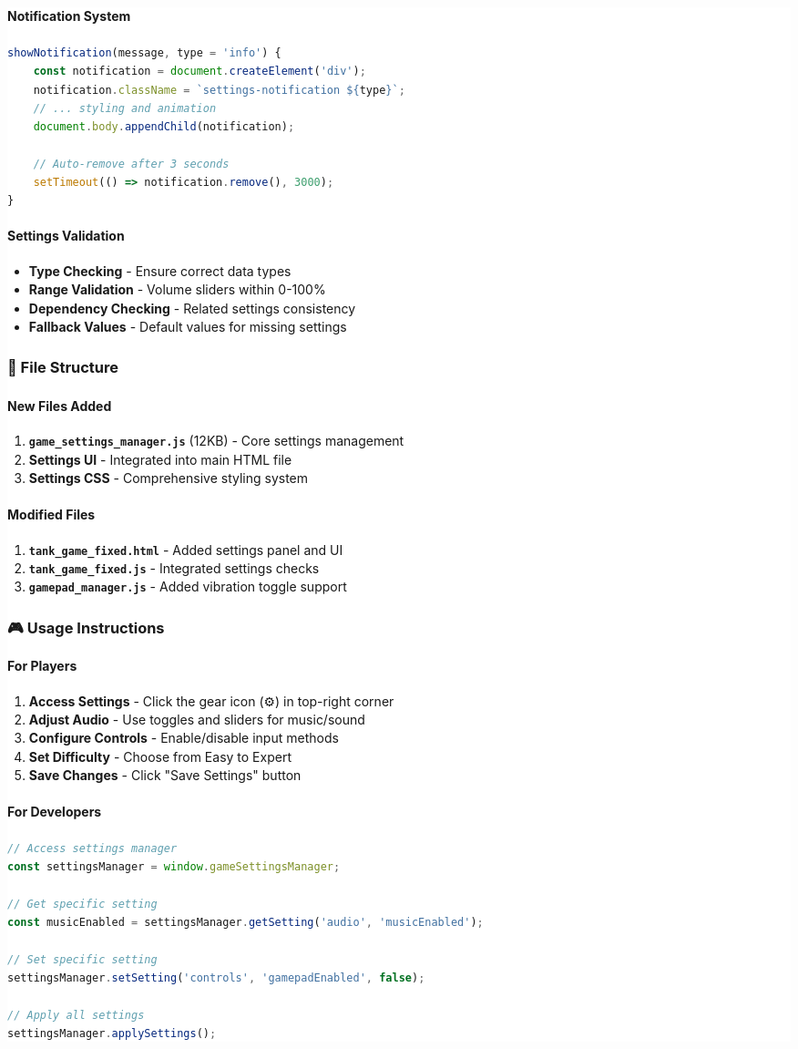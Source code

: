 #### **Notification System**
```javascript
showNotification(message, type = 'info') {
    const notification = document.createElement('div');
    notification.className = `settings-notification ${type}`;
    // ... styling and animation
    document.body.appendChild(notification);
    
    // Auto-remove after 3 seconds
    setTimeout(() => notification.remove(), 3000);
}
```

#### **Settings Validation**
- **Type Checking** - Ensure correct data types
- **Range Validation** - Volume sliders within 0-100%
- **Dependency Checking** - Related settings consistency
- **Fallback Values** - Default values for missing settings

### 📁 File Structure

#### **New Files Added**
1. **`game_settings_manager.js`** (12KB) - Core settings management
2. **Settings UI** - Integrated into main HTML file
3. **Settings CSS** - Comprehensive styling system

#### **Modified Files**
1. **`tank_game_fixed.html`** - Added settings panel and UI
2. **`tank_game_fixed.js`** - Integrated settings checks
3. **`gamepad_manager.js`** - Added vibration toggle support

### 🎮 Usage Instructions

#### **For Players**
1. **Access Settings** - Click the gear icon (⚙️) in top-right corner
2. **Adjust Audio** - Use toggles and sliders for music/sound
3. **Configure Controls** - Enable/disable input methods
4. **Set Difficulty** - Choose from Easy to Expert
5. **Save Changes** - Click "Save Settings" button

#### **For Developers**
```javascript
// Access settings manager
const settingsManager = window.gameSettingsManager;

// Get specific setting
const musicEnabled = settingsManager.getSetting('audio', 'musicEnabled');

// Set specific setting
settingsManager.setSetting('controls', 'gamepadEnabled', false);

// Apply all settings
settingsManager.applySettings();
```
